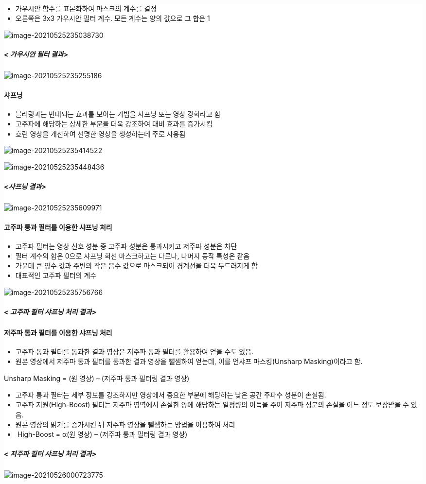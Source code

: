 * 가우시안 함수를 표본화하여 마스크의 계수를 결정
* 오른쪽은 3x3 가우시안 필터 계수. 모든 계수는 양의 값으로 그 합은 1

![image-20210525235038730](https://user-images.githubusercontent.com/82528589/119756817-fd806780-bede-11eb-8fca-a677d7ae6f5b.png)

##### < 가우시안 필터 결과>

![image-20210525235255186](https://user-images.githubusercontent.com/82528589/119756848-096c2980-bedf-11eb-8085-94a73d5fb610.png)



#### 샤프닝

* 블러링과는 반대되는 효과를 보이는 기법을 샤프닝 또는 영상 강화라고 함
* 고주파에 해당하는 상세한 부분을 더욱 강조하여 대비 효과를 증가시킴
* 흐린 영상을 개선하여 선명한 영상을 생성하는데 주로 사용됨

![image-20210525235414522](https://user-images.githubusercontent.com/82528589/119756867-112bce00-bedf-11eb-8285-f5d9e623c0c2.png)

![image-20210525235448436](https://user-images.githubusercontent.com/82528589/119756886-17ba4580-bedf-11eb-8d35-5dfea5327cb3.png)

##### <샤프닝 결과>

![image-20210525235609971](https://user-images.githubusercontent.com/82528589/119756902-1ee15380-bedf-11eb-8b28-34a6718bef3e.png)



#### 고주파 통과  필터를 이용한 샤프닝 처리

* 고주파 필터는 영상 신호 성분 중 고주파 성분은 통과시키고 저주파 성분은 차단
* 필터 계수의 합은 0으로 샤프닝 회선 마스크하고는 다르나, 나머지 동작 특성은 같음
* 가운데 큰 양수 값과 주변의 작은 음수 값으로 마스크되어 경계선을 더욱 두드러지게 함
* 대표적인 고주파 필터의 계수

![image-20210525235756766](https://user-images.githubusercontent.com/82528589/119756937-2b65ac00-bedf-11eb-9c64-06ef6f77f38e.png)

##### < 고주파 필터 샤프닝 처리 결과>





#### 저주파 통과 필터를 이용한 샤프닝 처리

* 고주파 통과 필터를 통과한 결과 영상은 저주파 통과 필터를 활용하여 얻을 수도 있음. 
* 원본 영상에서 저주파 통과 필터를 통과한 결과 영상을 뺄셈하여 얻는데, 이를 언샤프 마스킹(Unsharp Masking)이라고 함. 

Unsharp Masking = (원 영상) – (저주파 통과 필터링 결과 영상)

* 고주파 통과 필터는 세부 정보를 강조하지만 영상에서 중요한 부분에 해당하는 낮은 공간 주파수 성분이 손실됨. 
* 고주파 지원(High-Boost) 필터는 저주파 영역에서 손실한 양에 해당하는 일정량의 이득을 주어 저주파 성분의 손실을 어느 정도 보상받을 수 있음.
*  원본 영상의 밝기를 증가시킨 뒤 저주파 영상을 뺄셈하는 방법을 이용하여 처리
* ​    High-Boost = α(원 영상) – (저주파 통과 필터링 결과 영상)



##### < 저주파 필터 샤프닝 처리 결과>

![image-20210526000723775](https://user-images.githubusercontent.com/82528589/119757001-489a7a80-bedf-11eb-9f8d-353949fc21f1.png)

